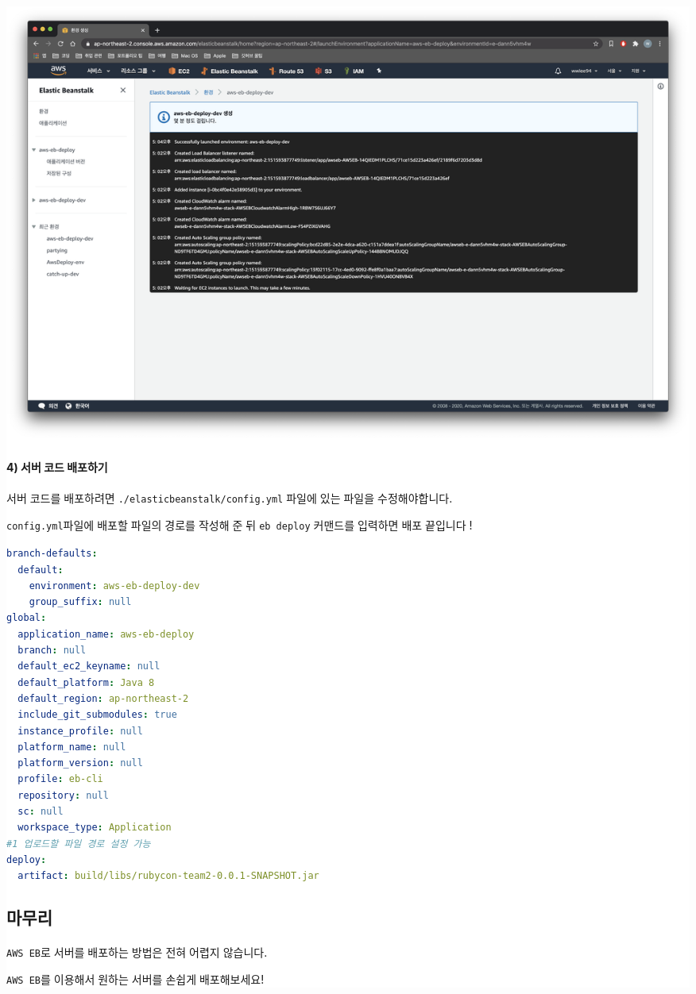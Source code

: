 ![두번째 방법 - 7](./images/aws-eb-cli-7.png)

#### 4) 서버 코드 배포하기

서버 코드를 배포하려면 `./elasticbeanstalk/config.yml` 파일에 있는 파일을 수정해야합니다.

`config.yml`파일에 배포할 파일의 경로를 작성해 준 뒤 `eb deploy` 커맨드를 입력하면 배포 끝입니다 !

```yml:title=config.yml
branch-defaults:
  default:
    environment: aws-eb-deploy-dev
    group_suffix: null
global:
  application_name: aws-eb-deploy
  branch: null
  default_ec2_keyname: null
  default_platform: Java 8
  default_region: ap-northeast-2
  include_git_submodules: true
  instance_profile: null
  platform_name: null
  platform_version: null
  profile: eb-cli
  repository: null
  sc: null
  workspace_type: Application
#1 업로드할 파일 경로 설정 가능
deploy:
  artifact: build/libs/rubycon-team2-0.0.1-SNAPSHOT.jar
```

## 마무리

`AWS EB`로 서버를 배포하는 방법은 전혀 어렵지 않습니다.

`AWS EB`를 이용해서 원하는 서버를 손쉽게 배포해보세요!
